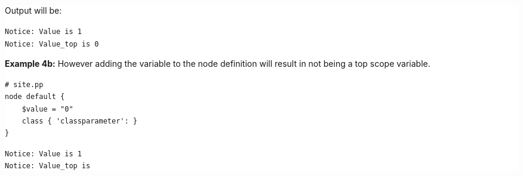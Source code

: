 Output will be:

```
Notice: Value is 1
Notice: Value_top is 0
```

**Example 4b:** However adding the variable to the node definition will result in not being a top scope variable.

```puppet
# site.pp
node default {
    $value = "0"
	class { 'classparameter': }
}
```

```
Notice: Value is 1
Notice: Value_top is
```